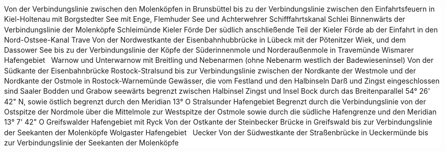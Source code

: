 <td>Von der Verbindungslinie zwischen den Molenköpfen in Brunsbüttel bis zu der Verbindungslinie zwischen den Einfahrtsfeuern in Kiel-Holtenau mit Borgstedter See mit Enge, Flemhuder See und Achterwehrer Schifffahrtskanal</td>
</tr>
<tr class="even">
<td>Schlei</td>
<td>Binnenwärts der Verbindungslinie der Molenköpfe Schleimünde</td>
</tr>
<tr class="odd">
<td>Kieler Förde</td>
<td>Der südlich anschließende Teil der Kieler Förde ab der Einfahrt in den Nord-Ostsee-Kanal</td>
</tr>
<tr class="even">
<td>Trave</td>
<td>Von der Nordwestkante der Eisenbahnhubbrücke in Lübeck mit der Pötenitzer Wiek, und dem Dassower See bis zu der Verbindungslinie der Köpfe der Süderinnenmole und Norderaußenmole in Travemünde</td>
</tr>
<tr class="odd">
<td>Wismarer Hafengebiet</td>
<td> </td>
</tr>
<tr class="even">
<td>Warnow und Unterwarnow mit Breitling und Nebenarmen (ohne Nebenarm westlich der Badewieseninsel)</td>
<td>Von der Südkante der Eisenbahnbrücke Rostock-Stralsund bis zur Verbindungslinie zwischen der Nordkante der Westmole und der Nordkante der Ostmole in Rostock-Warnemünde</td>
</tr>
<tr class="odd">
<td>Gewässer, die vom Festland und den Halbinseln Darß und Zingst eingeschlossen sind</td>
<td>Saaler Bodden und Grabow seewärts begrenzt zwischen Halbinsel Zingst und Insel Bock durch das Breitenparallel 54° 26' 42" N, sowie östlich begrenzt durch den Meridian 13° O</td>
</tr>
<tr class="even">
<td>Stralsunder Hafengebiet</td>
<td>Begrenzt durch die Verbindungslinie von der Ostspitze der Nordmole über die Mittelmole zur Westspitze der Ostmole sowie durch die südliche Hafengrenze und den Meridian 13° 7' 42" O</td>
</tr>
<tr class="odd">
<td>Greifswalder Hafengebiet mit Ryck</td>
<td>Von der Ostkante der Steinbecker Brücke in Greifswald bis zur Verbindungslinie der Seekanten der Molenköpfe</td>
</tr>
<tr class="even">
<td>Wolgaster Hafengebiet</td>
<td> </td>
</tr>
<tr class="odd">
<td>Uecker</td>
<td>Von der Südwestkante der Straßenbrücke in Ueckermünde bis zur Verbindungslinie der Seekanten der Molenköpfe</td>
</tr>
</tbody>
</table>
